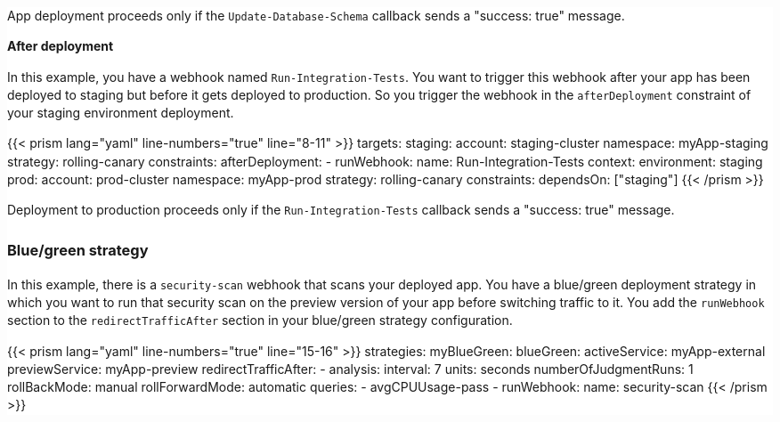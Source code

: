 App deployment proceeds only if the `Update-Database-Schema` callback sends a "success: true" message.

**After deployment**

In this example, you have a webhook named `Run-Integration-Tests`. You want to trigger this webhook after your app has been deployed to staging but before it gets deployed to production. So you trigger the webhook in the `afterDeployment` constraint of your staging environment deployment.

{{< prism lang="yaml" line-numbers="true" line="8-11" >}}
targets:
  staging:
    account: staging-cluster
    namespace: myApp-staging
    strategy: rolling-canary
    constraints:
      afterDeployment:
        - runWebhook:
            name: Run-Integration-Tests
            context:
              environment: staging
  prod:
    account: prod-cluster
    namespace: myApp-prod
    strategy: rolling-canary
    constraints:
      dependsOn: ["staging"]
{{< /prism >}}

Deployment to production proceeds only if the `Run-Integration-Tests` callback sends a "success: true" message.

### Blue/green strategy

In this example, there is a `security-scan` webhook that scans your deployed app. You have a blue/green deployment strategy in which you want to run that security scan on the preview version of your app before switching traffic to it. You add the `runWebhook` section to the `redirectTrafficAfter` section in your blue/green strategy configuration.

{{< prism lang="yaml" line-numbers="true" line="15-16" >}}
strategies:
  myBlueGreen:
    blueGreen:
      activeService: myApp-external
      previewService: myApp-preview
      redirectTrafficAfter:
        - analysis:
            interval: 7
            units: seconds
            numberOfJudgmentRuns: 1
            rollBackMode: manual
            rollForwardMode: automatic
            queries:
              - avgCPUUsage-pass
        - runWebhook:
            name: security-scan
{{< /prism >}}
